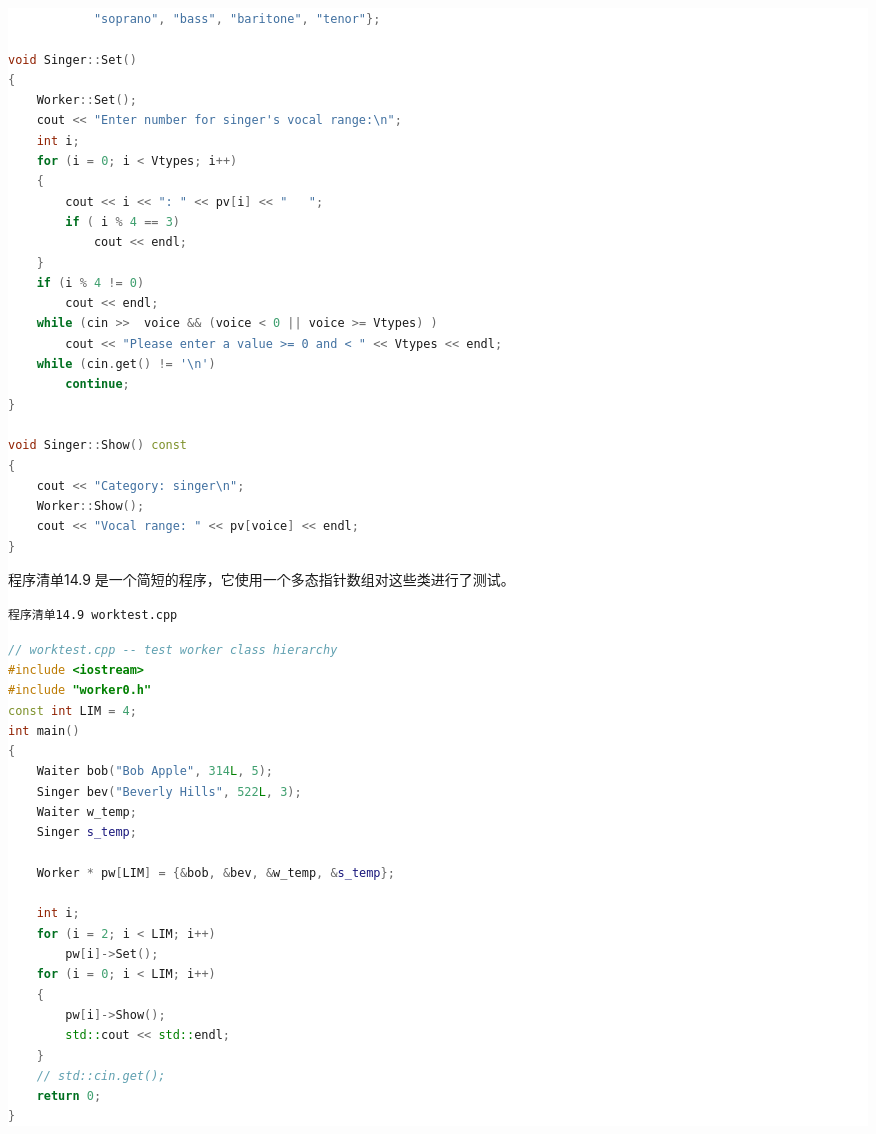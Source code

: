 ```c++
            "soprano", "bass", "baritone", "tenor"};

void Singer::Set()
{
    Worker::Set();
    cout << "Enter number for singer's vocal range:\n";
    int i;
    for (i = 0; i < Vtypes; i++)
    {
        cout << i << ": " << pv[i] << "   ";
        if ( i % 4 == 3)
            cout << endl;
    }
    if (i % 4 != 0)
        cout << endl;
    while (cin >>  voice && (voice < 0 || voice >= Vtypes) )
        cout << "Please enter a value >= 0 and < " << Vtypes << endl;
    while (cin.get() != '\n')
        continue;
}

void Singer::Show() const
{
    cout << "Category: singer\n";
    Worker::Show();
    cout << "Vocal range: " << pv[voice] << endl;
}

```

程序清单14.9 是一个简短的程序，它使用一个多态指针数组对这些类进行了测试。

`程序清单14.9 worktest.cpp`

```c++
// worktest.cpp -- test worker class hierarchy
#include <iostream>
#include "worker0.h"
const int LIM = 4;
int main()
{
    Waiter bob("Bob Apple", 314L, 5);
    Singer bev("Beverly Hills", 522L, 3);
    Waiter w_temp;
    Singer s_temp;

    Worker * pw[LIM] = {&bob, &bev, &w_temp, &s_temp};

    int i;
    for (i = 2; i < LIM; i++)
        pw[i]->Set();
    for (i = 0; i < LIM; i++)
    {
        pw[i]->Show();
        std::cout << std::endl;
    }
    // std::cin.get();
    return 0;
}

```
